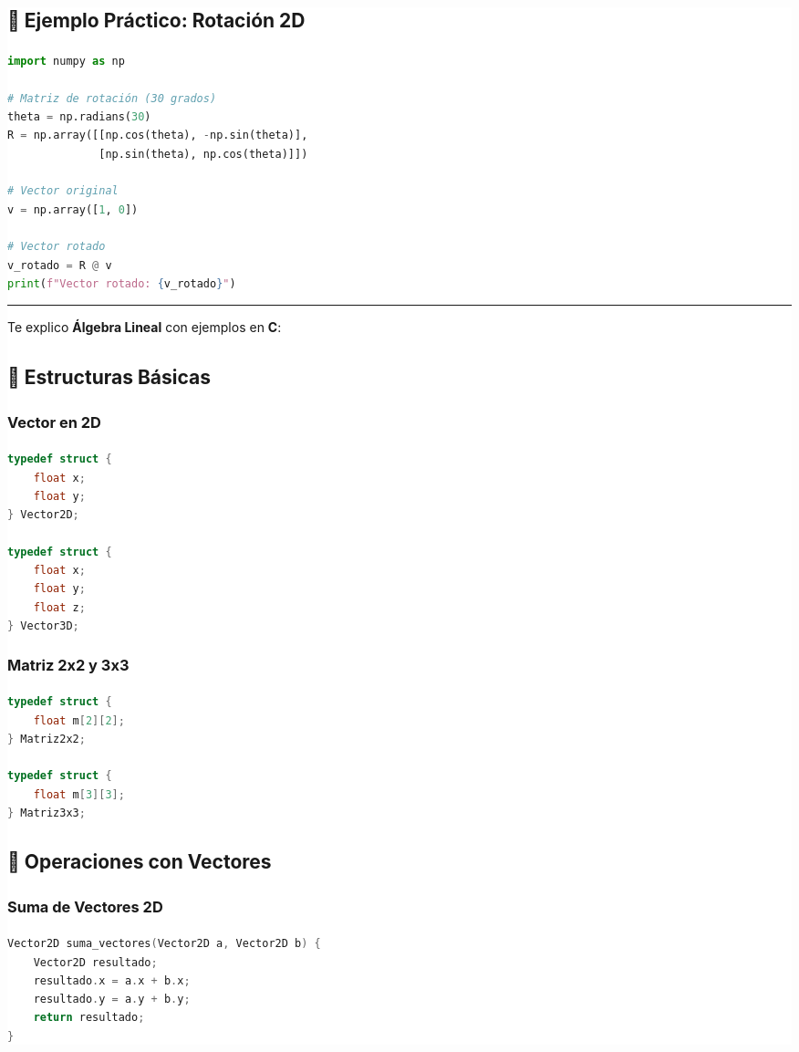 ## 🔹 **Ejemplo Práctico: Rotación 2D**

```python
import numpy as np

# Matriz de rotación (30 grados)
theta = np.radians(30)
R = np.array([[np.cos(theta), -np.sin(theta)],
              [np.sin(theta), np.cos(theta)]])

# Vector original
v = np.array([1, 0])

# Vector rotado
v_rotado = R @ v
print(f"Vector rotado: {v_rotado}")
```

---
Te explico **Álgebra Lineal** con ejemplos en **C**:

## 🔹 **Estructuras Básicas**

### **Vector en 2D**
```c
typedef struct {
    float x;
    float y;
} Vector2D;

typedef struct {
    float x;
    float y;
    float z;
} Vector3D;
```

### **Matriz 2x2 y 3x3**
```c
typedef struct {
    float m[2][2];
} Matriz2x2;

typedef struct {
    float m[3][3];
} Matriz3x3;
```

## 🔹 **Operaciones con Vectores**

### **Suma de Vectores 2D**
```c
Vector2D suma_vectores(Vector2D a, Vector2D b) {
    Vector2D resultado;
    resultado.x = a.x + b.x;
    resultado.y = a.y + b.y;
    return resultado;
}
```

